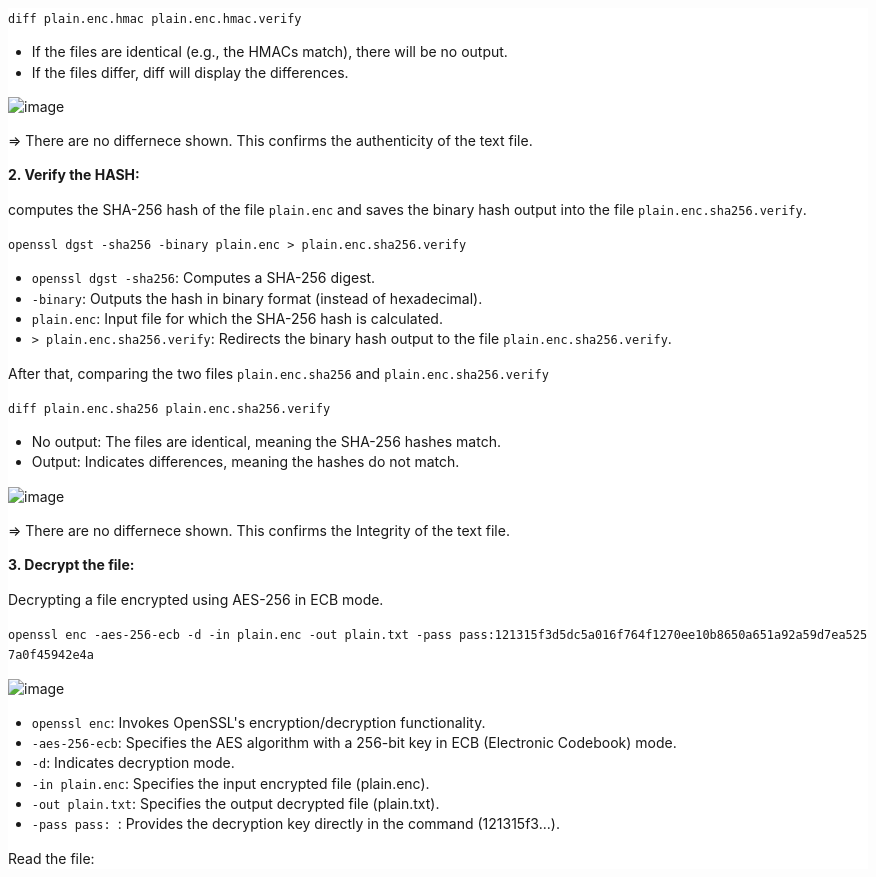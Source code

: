 ```
diff plain.enc.hmac plain.enc.hmac.verify
```

- If the files are identical (e.g., the HMACs match), there will be no output.
- If the files differ, diff will display the differences.

![image](https://github.com/user-attachments/assets/7ec7b552-7458-429e-82a4-8fc5e96c3b6d)


=> There are no differnece shown. This confirms the authenticity of the text file.


**2. Verify the HASH:**

computes the SHA-256 hash of the file `plain.enc` and saves the binary hash output into the file `plain.enc.sha256.verify`.

```
openssl dgst -sha256 -binary plain.enc > plain.enc.sha256.verify
```
- `openssl dgst -sha256`: Computes a SHA-256 digest.
- `-binary`: Outputs the hash in binary format (instead of hexadecimal).
- `plain.enc`: Input file for which the SHA-256 hash is calculated.
- `> plain.enc.sha256.verify`: Redirects the binary hash output to the file `plain.enc.sha256.verify`.

After that, comparing the two files `plain.enc.sha256` and `plain.enc.sha256.verify`

```
diff plain.enc.sha256 plain.enc.sha256.verify
```

- No output: The files are identical, meaning the SHA-256 hashes match.
- Output: Indicates differences, meaning the hashes do not match.

![image](https://github.com/user-attachments/assets/99b06331-83f8-48ad-bb7d-fbc2e6408a0f)

=> There are no differnece shown. This confirms the Integrity of the text file.

**3. Decrypt the file:**

Decrypting a file encrypted using AES-256 in ECB mode.

```
openssl enc -aes-256-ecb -d -in plain.enc -out plain.txt -pass pass:121315f3d5dc5a016f764f1270ee10b8650a651a92a59d7ea5257a0f45942e4a
```
![image](https://github.com/user-attachments/assets/de732305-c5a2-4f6c-bb06-206ce3cb9e4b)

- `openssl enc`: Invokes OpenSSL's encryption/decryption functionality.
- `-aes-256-ecb`: Specifies the AES algorithm with a 256-bit key in ECB (Electronic Codebook) mode.
- `-d`: Indicates decryption mode.
- `-in plain.enc`: Specifies the input encrypted file (plain.enc).
- `-out plain.txt`: Specifies the output decrypted file (plain.txt).
- `-pass pass: `: Provides the decryption key directly in the command (121315f3...).

Read the file:
